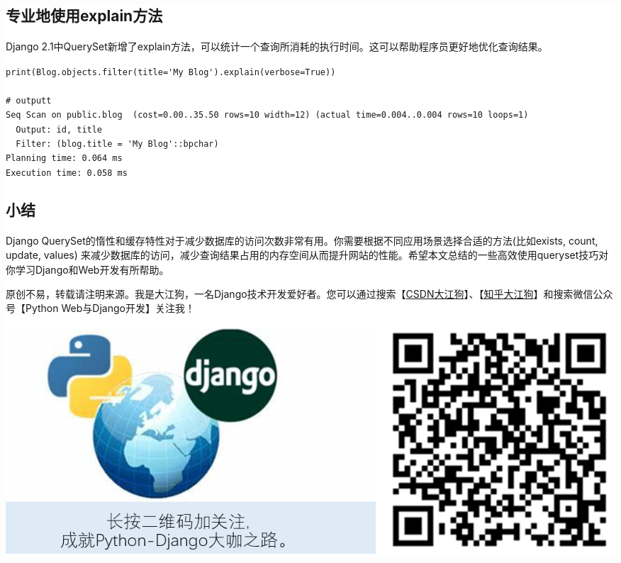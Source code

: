 ## 专业地使用explain方法

Django 2.1中QuerySet新增了explain方法，可以统计一个查询所消耗的执行时间。这可以帮助程序员更好地优化查询结果。

```text
print(Blog.objects.filter(title='My Blog').explain(verbose=True))

# outputt
Seq Scan on public.blog  (cost=0.00..35.50 rows=10 width=12) (actual time=0.004..0.004 rows=10 loops=1)
  Output: id, title
  Filter: (blog.title = 'My Blog'::bpchar)
Planning time: 0.064 ms
Execution time: 0.058 ms
```

## 小结

Django QuerySet的惰性和缓存特性对于减少数据库的访问次数非常有用。你需要根据不同应用场景选择合适的方法(比如exists, count, update, values) 来减少数据库的访问，减少查询结果占用的内存空间从而提升网站的性能。希望本文总结的一些高效使用queryset技巧对你学习Django和Web开发有所帮助。

原创不易，转载请注明来源。我是大江狗，一名Django技术开发爱好者。您可以通过搜索【<a href="https://blog.csdn.net/weixin_42134789">CSDN大江狗</a>】、【<a href="https://www.zhihu.com/people/shi-yun-bo-53">知乎大江狗</a>】和搜索微信公众号【Python Web与Django开发】关注我！

![Python Web与Django开发](../../assets/images/django.png)